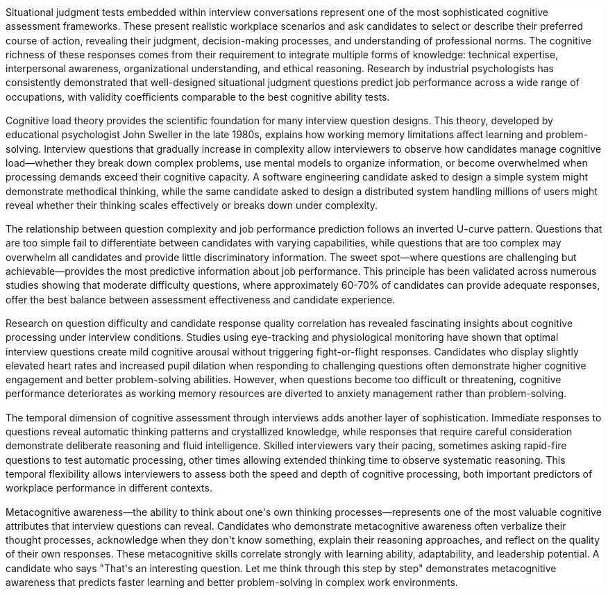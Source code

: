 Situational judgment tests embedded within interview conversations represent one of the most sophisticated cognitive assessment frameworks. These present realistic workplace scenarios and ask candidates to select or describe their preferred course of action, revealing their judgment, decision-making processes, and understanding of professional norms. The cognitive richness of these responses comes from their requirement to integrate multiple forms of knowledge: technical expertise, interpersonal awareness, organizational understanding, and ethical reasoning. Research by industrial psychologists has consistently demonstrated that well-designed situational judgment questions predict job performance across a wide range of occupations, with validity coefficients comparable to the best cognitive ability tests.

Cognitive load theory provides the scientific foundation for many interview question designs. This theory, developed by educational psychologist John Sweller in the late 1980s, explains how working memory limitations affect learning and problem-solving. Interview questions that gradually increase in complexity allow interviewers to observe how candidates manage cognitive load—whether they break down complex problems, use mental models to organize information, or become overwhelmed when processing demands exceed their cognitive capacity. A software engineering candidate asked to design a simple system might demonstrate methodical thinking, while the same candidate asked to design a distributed system handling millions of users might reveal whether their thinking scales effectively or breaks down under complexity.

The relationship between question complexity and job performance prediction follows an inverted U-curve pattern. Questions that are too simple fail to differentiate between candidates with varying capabilities, while questions that are too complex may overwhelm all candidates and provide little discriminatory information. The sweet spot—where questions are challenging but achievable—provides the most predictive information about job performance. This principle has been validated across numerous studies showing that moderate difficulty questions, where approximately 60-70% of candidates can provide adequate responses, offer the best balance between assessment effectiveness and candidate experience.

Research on question difficulty and candidate response quality correlation has revealed fascinating insights about cognitive processing under interview conditions. Studies using eye-tracking and physiological monitoring have shown that optimal interview questions create mild cognitive arousal without triggering fight-or-flight responses. Candidates who display slightly elevated heart rates and increased pupil dilation when responding to challenging questions often demonstrate higher cognitive engagement and better problem-solving abilities. However, when questions become too difficult or threatening, cognitive performance deteriorates as working memory resources are diverted to anxiety management rather than problem-solving.

The temporal dimension of cognitive assessment through interviews adds another layer of sophistication. Immediate responses to questions reveal automatic thinking patterns and crystallized knowledge, while responses that require careful consideration demonstrate deliberate reasoning and fluid intelligence. Skilled interviewers vary their pacing, sometimes asking rapid-fire questions to test automatic processing, other times allowing extended thinking time to observe systematic reasoning. This temporal flexibility allows interviewers to assess both the speed and depth of cognitive processing, both important predictors of workplace performance in different contexts.

Metacognitive awareness—the ability to think about one's own thinking processes—represents one of the most valuable cognitive attributes that interview questions can reveal. Candidates who demonstrate metacognitive awareness often verbalize their thought processes, acknowledge when they don't know something, explain their reasoning approaches, and reflect on the quality of their own responses. These metacognitive skills correlate strongly with learning ability, adaptability, and leadership potential. A candidate who says "That's an interesting question. Let me think through this step by step" demonstrates metacognitive awareness that predicts faster learning and better problem-solving in complex work environments.
